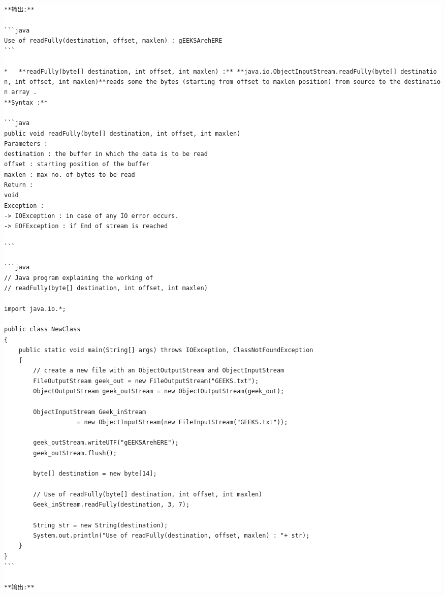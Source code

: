     **输出:**

    ```java
    Use of readFully(destination, offset, maxlen) : gEEKSArehERE
    ```

    *   **readFully(byte[] destination, int offset, int maxlen) :** **java.io.ObjectInputStream.readFully(byte[] destination, int offset, int maxlen)**reads some the bytes (starting from offset to maxlen position) from source to the destination array .
    **Syntax :**

    ```java
    public void readFully(byte[] destination, int offset, int maxlen)
    Parameters : 
    destination : the buffer in which the data is to be read
    offset : starting position of the buffer
    maxlen : max no. of bytes to be read
    Return : 
    void
    Exception :
    -> IOException : in case of any IO error occurs.
    -> EOFException : if End of stream is reached

    ```

    ```java
    // Java program explaining the working of 
    // readFully(byte[] destination, int offset, int maxlen)

    import java.io.*;

    public class NewClass
    {
        public static void main(String[] args) throws IOException, ClassNotFoundException
        {
            // create a new file with an ObjectOutputStream and ObjectInputStream
            FileOutputStream geek_out = new FileOutputStream("GEEKS.txt");
            ObjectOutputStream geek_outStream = new ObjectOutputStream(geek_out);

            ObjectInputStream Geek_inStream 
                        = new ObjectInputStream(new FileInputStream("GEEKS.txt"));

            geek_outStream.writeUTF("gEEKSArehERE");
            geek_outStream.flush();

            byte[] destination = new byte[14];

            // Use of readFully(byte[] destination, int offset, int maxlen) 
            Geek_inStream.readFully(destination, 3, 7);

            String str = new String(destination);
            System.out.println("Use of readFully(destination, offset, maxlen) : "+ str);
        }
    }
    ```

    **输出:**
